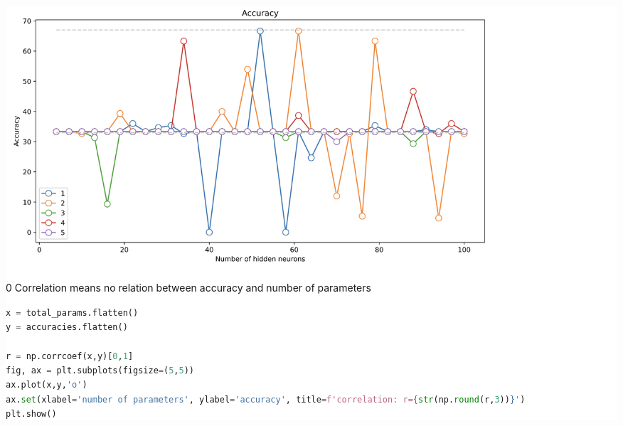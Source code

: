<img src="./Images/40.png" title="" alt="" width="689">

0 Correlation means no relation between accuracy and number of parameters

```python
x = total_params.flatten()
y = accuracies.flatten()

r = np.corrcoef(x,y)[0,1]
fig, ax = plt.subplots(figsize=(5,5))
ax.plot(x,y,'o')
ax.set(xlabel='number of parameters', ylabel='accuracy', title=f'correlation: r={str(np.round(r,3))}')
plt.show()
```
